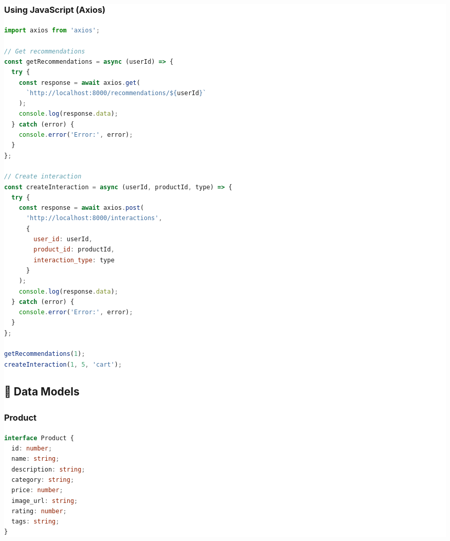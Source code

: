 ### Using JavaScript (Axios)

```javascript
import axios from 'axios';

// Get recommendations
const getRecommendations = async (userId) => {
  try {
    const response = await axios.get(
      `http://localhost:8000/recommendations/${userId}`
    );
    console.log(response.data);
  } catch (error) {
    console.error('Error:', error);
  }
};

// Create interaction
const createInteraction = async (userId, productId, type) => {
  try {
    const response = await axios.post(
      'http://localhost:8000/interactions',
      {
        user_id: userId,
        product_id: productId,
        interaction_type: type
      }
    );
    console.log(response.data);
  } catch (error) {
    console.error('Error:', error);
  }
};

getRecommendations(1);
createInteraction(1, 5, 'cart');
```

## 🎨 Data Models

### Product
```typescript
interface Product {
  id: number;
  name: string;
  description: string;
  category: string;
  price: number;
  image_url: string;
  rating: number;
  tags: string;
}
```
